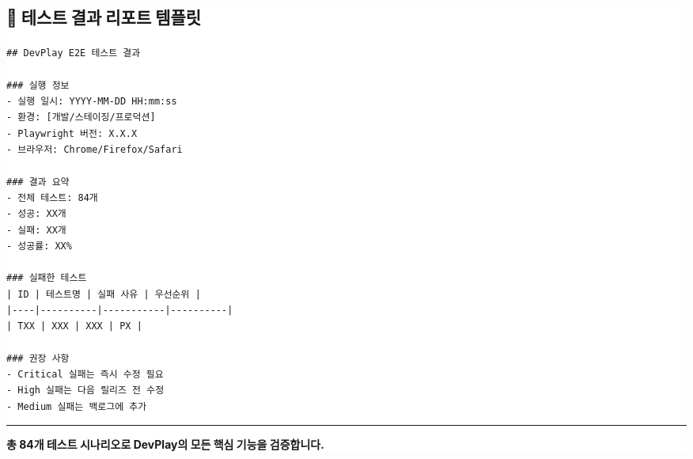 
## 📝 테스트 결과 리포트 템플릿

```
## DevPlay E2E 테스트 결과

### 실행 정보
- 실행 일시: YYYY-MM-DD HH:mm:ss
- 환경: [개발/스테이징/프로덕션]
- Playwright 버전: X.X.X
- 브라우저: Chrome/Firefox/Safari

### 결과 요약
- 전체 테스트: 84개
- 성공: XX개
- 실패: XX개
- 성공률: XX%

### 실패한 테스트
| ID | 테스트명 | 실패 사유 | 우선순위 |
|----|----------|-----------|----------|
| TXX | XXX | XXX | PX |

### 권장 사항
- Critical 실패는 즉시 수정 필요
- High 실패는 다음 릴리즈 전 수정
- Medium 실패는 백로그에 추가
```

---

**총 84개 테스트 시나리오로 DevPlay의 모든 핵심 기능을 검증합니다.**
